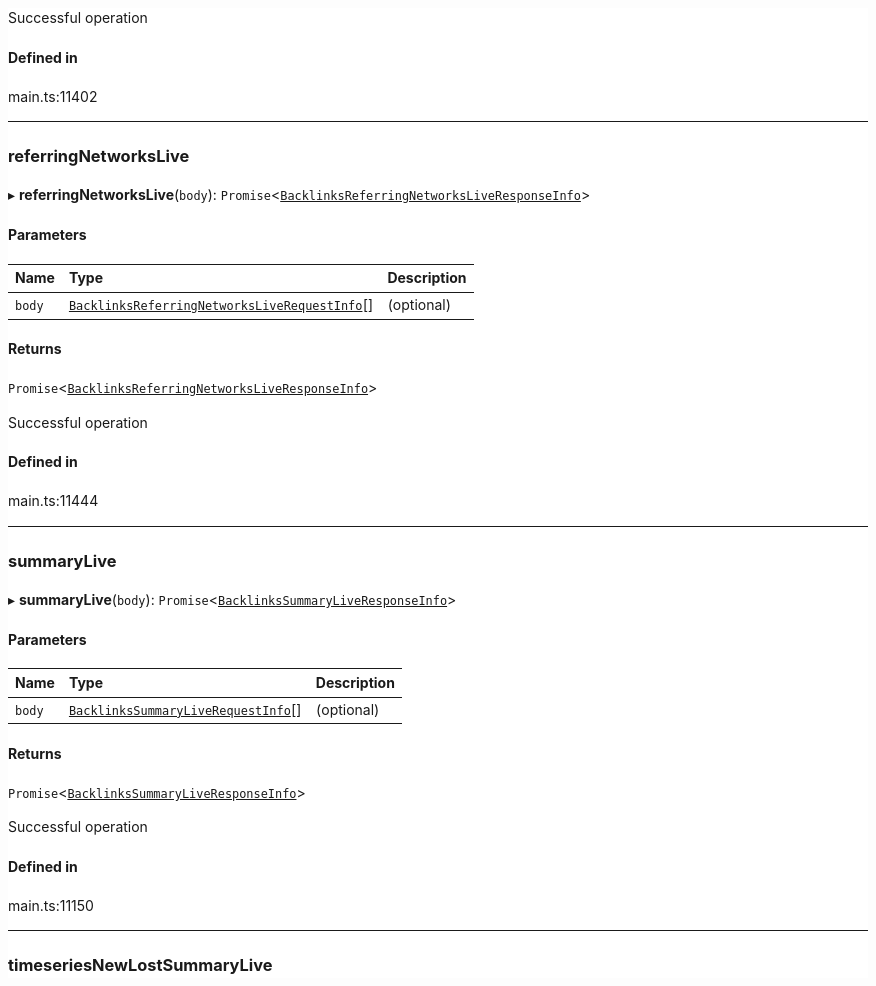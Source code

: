 Successful operation

#### Defined in

main.ts:11402

___

### referringNetworksLive

▸ **referringNetworksLive**(`body`): `Promise`\<[`BacklinksReferringNetworksLiveResponseInfo`](BacklinksReferringNetworksLiveResponseInfo.md)\>

#### Parameters

| Name | Type | Description |
| :------ | :------ | :------ |
| `body` | [`BacklinksReferringNetworksLiveRequestInfo`](BacklinksReferringNetworksLiveRequestInfo.md)[] | (optional) |

#### Returns

`Promise`\<[`BacklinksReferringNetworksLiveResponseInfo`](BacklinksReferringNetworksLiveResponseInfo.md)\>

Successful operation

#### Defined in

main.ts:11444

___

### summaryLive

▸ **summaryLive**(`body`): `Promise`\<[`BacklinksSummaryLiveResponseInfo`](BacklinksSummaryLiveResponseInfo.md)\>

#### Parameters

| Name | Type | Description |
| :------ | :------ | :------ |
| `body` | [`BacklinksSummaryLiveRequestInfo`](BacklinksSummaryLiveRequestInfo.md)[] | (optional) |

#### Returns

`Promise`\<[`BacklinksSummaryLiveResponseInfo`](BacklinksSummaryLiveResponseInfo.md)\>

Successful operation

#### Defined in

main.ts:11150

___

### timeseriesNewLostSummaryLive
